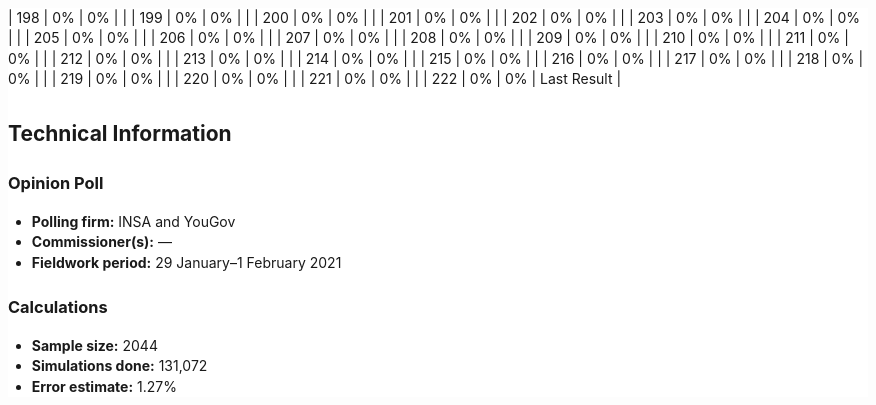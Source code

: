 | 198 | 0% | 0% |  |
| 199 | 0% | 0% |  |
| 200 | 0% | 0% |  |
| 201 | 0% | 0% |  |
| 202 | 0% | 0% |  |
| 203 | 0% | 0% |  |
| 204 | 0% | 0% |  |
| 205 | 0% | 0% |  |
| 206 | 0% | 0% |  |
| 207 | 0% | 0% |  |
| 208 | 0% | 0% |  |
| 209 | 0% | 0% |  |
| 210 | 0% | 0% |  |
| 211 | 0% | 0% |  |
| 212 | 0% | 0% |  |
| 213 | 0% | 0% |  |
| 214 | 0% | 0% |  |
| 215 | 0% | 0% |  |
| 216 | 0% | 0% |  |
| 217 | 0% | 0% |  |
| 218 | 0% | 0% |  |
| 219 | 0% | 0% |  |
| 220 | 0% | 0% |  |
| 221 | 0% | 0% |  |
| 222 | 0% | 0% | Last Result |


## Technical Information

### Opinion Poll

+ **Polling firm:** INSA and YouGov
+ **Commissioner(s):** —
+ **Fieldwork period:** 29 January–1 February 2021

### Calculations

+ **Sample size:** 2044
+ **Simulations done:** 131,072
+ **Error estimate:** 1.27%

